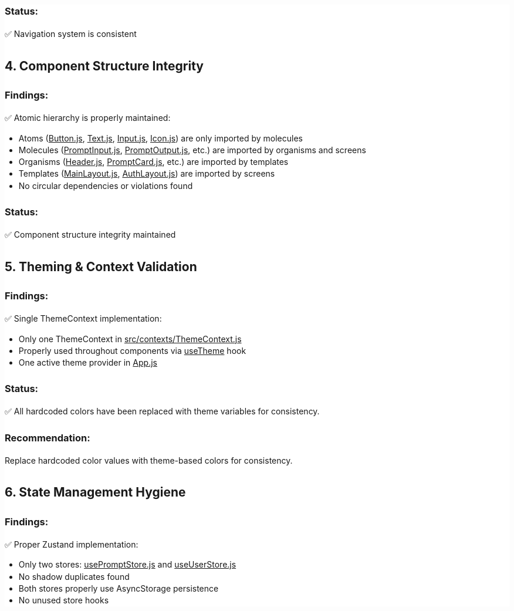 ### Status:
✅ Navigation system is consistent

## 4. Component Structure Integrity

### Findings:
✅ Atomic hierarchy is properly maintained:
- Atoms ([Button.js](file:///d:/kalmtk/src/components/atoms/Button.js), [Text.js](file:///d:/kalmtk/src/components/atoms/Text.js), [Input.js](file:///d:/kalmtk/src/components/atoms/Input.js), [Icon.js](file:///d:/kalmtk/src/components/atoms/Icon.js)) are only imported by molecules
- Molecules ([PromptInput.js](file:///d:/kalmtk/src/components/molecules/PromptInput.js), [PromptOutput.js](file:///d:/kalmtk/src/components/molecules/PromptOutput.js), etc.) are imported by organisms and screens
- Organisms ([Header.js](file:///d:/kalmtk/src/components/organisms/Header.js), [PromptCard.js](file:///d:/kalmtk/src/components/organisms/PromptCard.js), etc.) are imported by templates
- Templates ([MainLayout.js](file:///d:/kalmtk/src/components/templates/MainLayout.js), [AuthLayout.js](file:///d:/kalmtk/src/components/templates/AuthLayout.js)) are imported by screens
- No circular dependencies or violations found

### Status:
✅ Component structure integrity maintained

## 5. Theming & Context Validation

### Findings:
✅ Single ThemeContext implementation:
- Only one ThemeContext in [src/contexts/ThemeContext.js](file:///d:/kalmtk/src/contexts/ThemeContext.js)
- Properly used throughout components via [useTheme](file:///d:/kalmtk/src/hooks/useTheme.js) hook
- One active theme provider in [App.js](file:///d:/kalmtk/App.js)

### Status:
✅ All hardcoded colors have been replaced with theme variables for consistency.

### Recommendation:
Replace hardcoded color values with theme-based colors for consistency.

## 6. State Management Hygiene

### Findings:
✅ Proper Zustand implementation:
- Only two stores: [usePromptStore.js](file:///d:/kalmtk/src/stores/usePromptStore.js) and [useUserStore.js](file:///d:/kalmtk/src/stores/useUserStore.js)
- No shadow duplicates found
- Both stores properly use AsyncStorage persistence
- No unused store hooks

